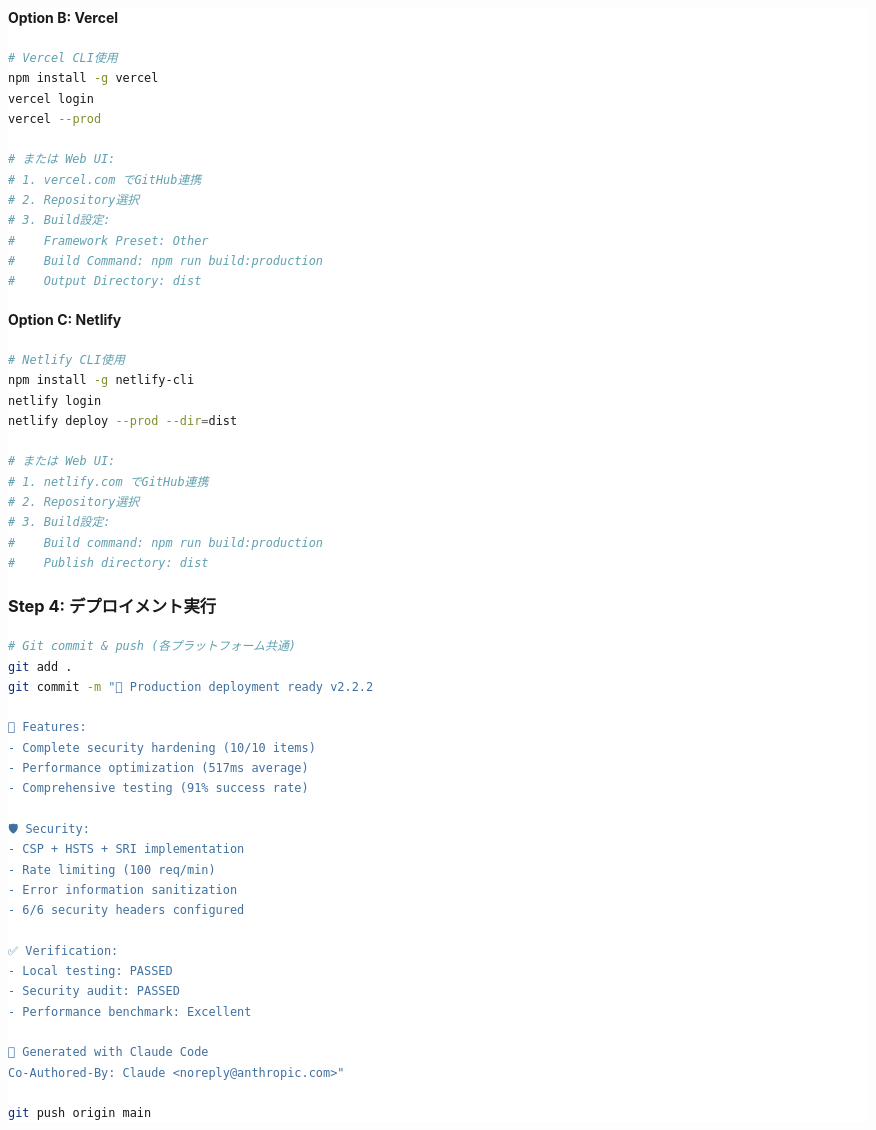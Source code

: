 #### Option B: Vercel
```bash
# Vercel CLI使用
npm install -g vercel
vercel login
vercel --prod

# または Web UI:
# 1. vercel.com でGitHub連携
# 2. Repository選択
# 3. Build設定: 
#    Framework Preset: Other
#    Build Command: npm run build:production
#    Output Directory: dist
```

#### Option C: Netlify
```bash
# Netlify CLI使用
npm install -g netlify-cli
netlify login
netlify deploy --prod --dir=dist

# または Web UI:
# 1. netlify.com でGitHub連携
# 2. Repository選択
# 3. Build設定:
#    Build command: npm run build:production
#    Publish directory: dist
```

### Step 4: デプロイメント実行
```bash
# Git commit & push (各プラットフォーム共通)
git add .
git commit -m "🚀 Production deployment ready v2.2.2

🎯 Features:
- Complete security hardening (10/10 items)
- Performance optimization (517ms average)
- Comprehensive testing (91% success rate)

🛡️ Security:
- CSP + HSTS + SRI implementation
- Rate limiting (100 req/min)  
- Error information sanitization
- 6/6 security headers configured

✅ Verification:
- Local testing: PASSED
- Security audit: PASSED
- Performance benchmark: Excellent

🚀 Generated with Claude Code
Co-Authored-By: Claude <noreply@anthropic.com>"

git push origin main
```
